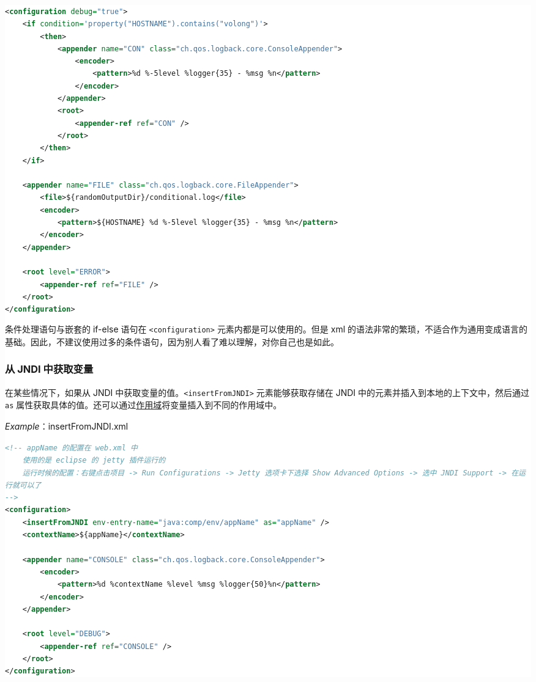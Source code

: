 ```xml
<configuration debug="true">
	<if condition='property("HOSTNAME").contains("volong")'>
		<then>
			<appender name="CON" class="ch.qos.logback.core.ConsoleAppender">
				<encoder>
					<pattern>%d %-5level %logger{35} - %msg %n</pattern>
				</encoder>
			</appender>
			<root>
				<appender-ref ref="CON" />
			</root>
		</then>
	</if>
	
	<appender name="FILE" class="ch.qos.logback.core.FileAppender">
		<file>${randomOutputDir}/conditional.log</file>
		<encoder>
			<pattern>${HOSTNAME} %d %-5level %logger{35} - %msg %n</pattern>
		</encoder>
	</appender>
	
	<root level="ERROR">
		<appender-ref ref="FILE" />
	</root>
</configuration>
```

条件处理语句与嵌套的 if-else 语句在 `<configuration>` 元素内都是可以使用的。但是 xml 的语法非常的繁琐，不适合作为通用变成语言的基础。因此，不建议使用过多的条件语句，因为别人看了难以理解，对你自己也是如此。

### 从 JNDI 中获取变量

在某些情况下，如果从 JNDI 中获取变量的值。`<insertFromJNDI>` 元素能够获取存储在 JNDI 中的元素并插入到本地的上下文中，然后通过 `as` 属性获取具体的值。还可以通过[作用域](#作用域)将变量插入到不同的作用域中。

*Example*：insertFromJNDI.xml

```xml
<!-- appName 的配置在 web.xml 中 
	使用的是 eclipse 的 jetty 插件运行的
	运行时候的配置：右键点击项目 -> Run Configurations -> Jetty 选项卡下选择 Show Advanced Options -> 选中 JNDI Support -> 在运行就可以了
-->
<configuration>
	<insertFromJNDI env-entry-name="java:comp/env/appName" as="appName" />
	<contextName>${appName}</contextName>

	<appender name="CONSOLE" class="ch.qos.logback.core.ConsoleAppender">
		<encoder>
			<pattern>%d %contextName %level %msg %logger{50}%n</pattern>
		</encoder>
	</appender>

	<root level="DEBUG">
		<appender-ref ref="CONSOLE" />
	</root>
</configuration>
```

